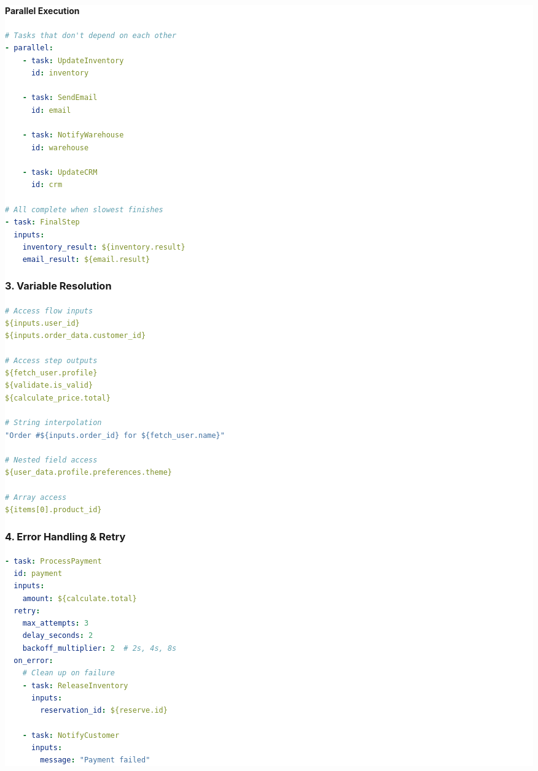#### Parallel Execution
```yaml
# Tasks that don't depend on each other
- parallel:
    - task: UpdateInventory
      id: inventory

    - task: SendEmail
      id: email

    - task: NotifyWarehouse
      id: warehouse

    - task: UpdateCRM
      id: crm

# All complete when slowest finishes
- task: FinalStep
  inputs:
    inventory_result: ${inventory.result}
    email_result: ${email.result}
```

### 3. Variable Resolution

```yaml
# Access flow inputs
${inputs.user_id}
${inputs.order_data.customer_id}

# Access step outputs
${fetch_user.profile}
${validate.is_valid}
${calculate_price.total}

# String interpolation
"Order #${inputs.order_id} for ${fetch_user.name}"

# Nested field access
${user_data.profile.preferences.theme}

# Array access
${items[0].product_id}
```

### 4. Error Handling & Retry

```yaml
- task: ProcessPayment
  id: payment
  inputs:
    amount: ${calculate.total}
  retry:
    max_attempts: 3
    delay_seconds: 2
    backoff_multiplier: 2  # 2s, 4s, 8s
  on_error:
    # Clean up on failure
    - task: ReleaseInventory
      inputs:
        reservation_id: ${reserve.id}

    - task: NotifyCustomer
      inputs:
        message: "Payment failed"
```